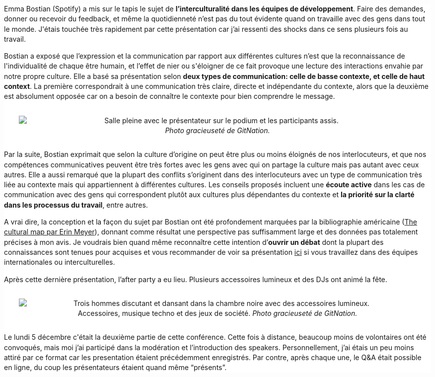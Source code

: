Emma Bostian (Spotify) a mis sur le tapis le sujet de **l’interculturalité dans les équipes de développement**. Faire des demandes, donner ou recevoir du feedback, et même la quotidienneté n’est pas du tout évidente quand on travaille avec des gens dans tout le monde. J'étais touchée très rapidement par cette présentation car j’ai ressenti des shocks dans ce sens plusieurs fois au travail. 

Bostian a exposé que l’expression et la communication par rapport aux différentes cultures n’est que la reconnaissance de l'individualité de chaque être humain, et l’effet de nier ou s'éloigner de ce fait provoque une lecture des interactions envahie par notre propre culture. Elle a basé sa présentation selon **deux types de communication: celle de basse contexte, et celle de haut context**. La première correspondrait à une communication très claire, directe et indépendante du contexte, alors que la deuxième est absolument opposée car on a besoin de connaître le contexte pour bien comprendre le message.

<figure style="text-align: center; margin: 2rem 0;"> 
     <figcaption>
 <img src="{{ site.baseurl }}/assets/2023-01-11-react-day-berlin/bostian2.jpg" width="800px" alt="Salle pleine avec le présentateur sur le podium et les participants assis." style="display: block; margin: auto;" />
    <i>Photo gracieuseté de GitNation.</i>
    </figcaption>
</figure>

Par la suite, Bostian exprimait que selon la culture d’origine on peut être plus ou moins éloignés de nos interlocuteurs, et que nos compétences communicatives peuvent être très fortes avec les gens avec qui on partage la culture mais pas autant avec ceux autres. Elle a aussi remarqué que la plupart des conflits s’originent dans des interlocuteurs avec un type de communication très liée au contexte mais qui appartiennent à différentes cultures. Les conseils proposés incluent une **écoute active** dans les cas de communication avec des gens qui correspondent plutôt aux cultures plus dépendantes du contexte et **la priorité sur la clarté dans les processus du travail**, entre autres.

A vrai dire, la conception et la façon du sujet par Bostian ont été profondement marquées par la bibliographie américaine ([The cultural map par Erin Meyer](https://erinmeyer.com/books/the-culture-map/)), donnant comme résultat une perspective pas suffisamment large et des données pas totalement précises à mon avis. Je voudrais bien quand même reconnaître cette intention d’**ouvrir un débat** dont la plupart des connaissances sont tenues pour acquises et vous recommander de voir sa présentation [ici](https://portal.gitnation.org/contents/building-high-performing-cross-cultural-teams) si vous travaillez dans des équipes internationales ou interculturelles.

Après cette dernière présentation, l’after party a eu lieu. Plusieurs accessoires lumineux et des DJs ont animé la fête.

<figure style="text-align: center; margin: 2rem 0;"> 
     <figcaption>
 <img src="{{ site.baseurl }}/assets/2023-01-11-react-day-berlin/after-party.jpg" width="800px" alt="Trois hommes discutant et dansant dans la chambre noire avec des accessoires lumineux." style="display: block; margin: auto;" />
               <span>Accessoires, musique techno et des jeux de société.</span>
    <i>Photo gracieuseté de GitNation.</i>
    </figcaption>
</figure>  

Le lundi 5 décembre c'était la deuxième partie de cette conférence. Cette fois à distance, beaucoup moins de volontaires ont été convoqués, mais moi j’ai participé dans la modération et l’introduction des speakers. Personnellement, j’ai étais un peu moins attiré par ce format car les presentation étaient précédemment enregistrés. Par contre, après chaque une, le Q&A était possible en ligne, du coup les présentateurs étaient quand même “présents”. 
